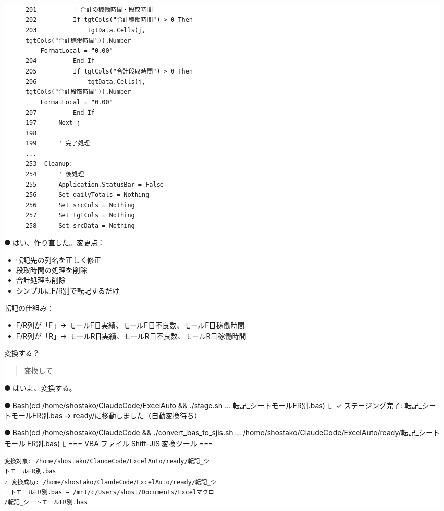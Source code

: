           201          ' 合計の稼働時間・段取時間
          202          If tgtCols("合計稼働時間") > 0 Then
          203              tgtData.Cells(j,
          tgtCols("合計稼働時間")).Number
              FormatLocal = "0.00"
          204          End If
          205          If tgtCols("合計段取時間") > 0 Then
          206              tgtData.Cells(j,
          tgtCols("合計段取時間")).Number
              FormatLocal = "0.00"
          207          End If
          197      Next j
          198
          199      ' 完了処理
          ...
          253  Cleanup:
          254      ' 後処理
          255      Application.StatusBar = False
          256      Set dailyTotals = Nothing
          256      Set srcCols = Nothing
          257      Set tgtCols = Nothing
          258      Set srcData = Nothing

● はい、作り直した。変更点：
  - 転記先の列名を正しく修正
  - 段取時間の処理を削除
  - 合計処理も削除
  - シンプルにF/R別で転記するだけ

  転記の仕組み：
  - F/R列が「F」→
  モールF日実績、モールF日不良数、モールF日稼働時間
  - F/R列が「R」→
  モールR日実績、モールR日不良数、モールR日稼働時間

  変換する？

> 変換して

● はいよ、変換する。

● Bash(cd /home/shostako/ClaudeCode/ExcelAuto && ./stage.sh …
      転記_シートモールFR別.bas)
  ⎿  ✓ ステージング完了: 転記_シートモールFR別.bas
       → ready/に移動しました（自動変換待ち）

● Bash(cd /home/shostako/ClaudeCode && ./convert_bas_to_sjis.sh …
      /home/shostako/ClaudeCode/ExcelAuto/ready/転記_シートモール
      FR別.bas)
  ⎿ === VBA ファイル Shift-JIS 変換ツール ===

    変換対象: /home/shostako/ClaudeCode/ExcelAuto/ready/転記_シー
    トモールFR別.bas
    ✓ 変換成功: /home/shostako/ClaudeCode/ExcelAuto/ready/転記_シ
    ートモールFR別.bas → /mnt/c/Users/shost/Documents/Excelマクロ
    /転記_シートモールFR別.bas
